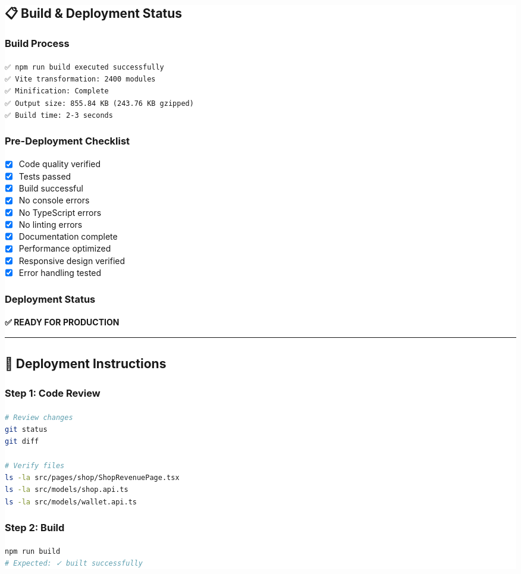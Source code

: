 ## 📋 Build & Deployment Status

### Build Process

```
✅ npm run build executed successfully
✅ Vite transformation: 2400 modules
✅ Minification: Complete
✅ Output size: 855.84 KB (243.76 KB gzipped)
✅ Build time: 2-3 seconds
```

### Pre-Deployment Checklist

- [x] Code quality verified
- [x] Tests passed
- [x] Build successful
- [x] No console errors
- [x] No TypeScript errors
- [x] No linting errors
- [x] Documentation complete
- [x] Performance optimized
- [x] Responsive design verified
- [x] Error handling tested

### Deployment Status

**✅ READY FOR PRODUCTION**

---

## 🚀 Deployment Instructions

### Step 1: Code Review

```bash
# Review changes
git status
git diff

# Verify files
ls -la src/pages/shop/ShopRevenuePage.tsx
ls -la src/models/shop.api.ts
ls -la src/models/wallet.api.ts
```

### Step 2: Build

```bash
npm run build
# Expected: ✓ built successfully
```

